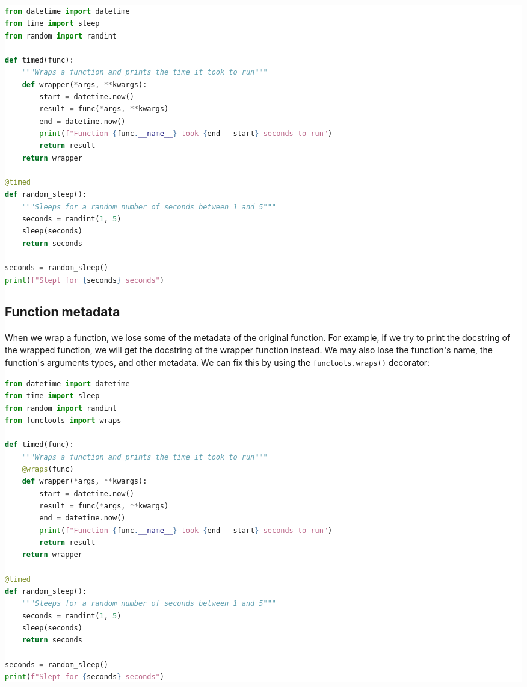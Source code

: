 ```python
from datetime import datetime
from time import sleep
from random import randint

def timed(func):
    """Wraps a function and prints the time it took to run"""
    def wrapper(*args, **kwargs):
        start = datetime.now()
        result = func(*args, **kwargs)
        end = datetime.now()
        print(f"Function {func.__name__} took {end - start} seconds to run")
        return result
    return wrapper

@timed
def random_sleep():
    """Sleeps for a random number of seconds between 1 and 5"""
    seconds = randint(1, 5)
    sleep(seconds)
    return seconds

seconds = random_sleep()
print(f"Slept for {seconds} seconds")
```

## Function metadata

When we wrap a function, we lose some of the metadata of the original function. For example, if we try to print the docstring of the wrapped function, we will get the docstring of the wrapper function instead. We may also lose the function's name, the function's arguments types, and other metadata. We can fix this by using the `functools.wraps()` decorator:

```python
from datetime import datetime
from time import sleep
from random import randint
from functools import wraps

def timed(func):
    """Wraps a function and prints the time it took to run"""
    @wraps(func)
    def wrapper(*args, **kwargs):
        start = datetime.now()
        result = func(*args, **kwargs)
        end = datetime.now()
        print(f"Function {func.__name__} took {end - start} seconds to run")
        return result
    return wrapper

@timed
def random_sleep():
    """Sleeps for a random number of seconds between 1 and 5"""
    seconds = randint(1, 5)
    sleep(seconds)
    return seconds

seconds = random_sleep()
print(f"Slept for {seconds} seconds")
```
